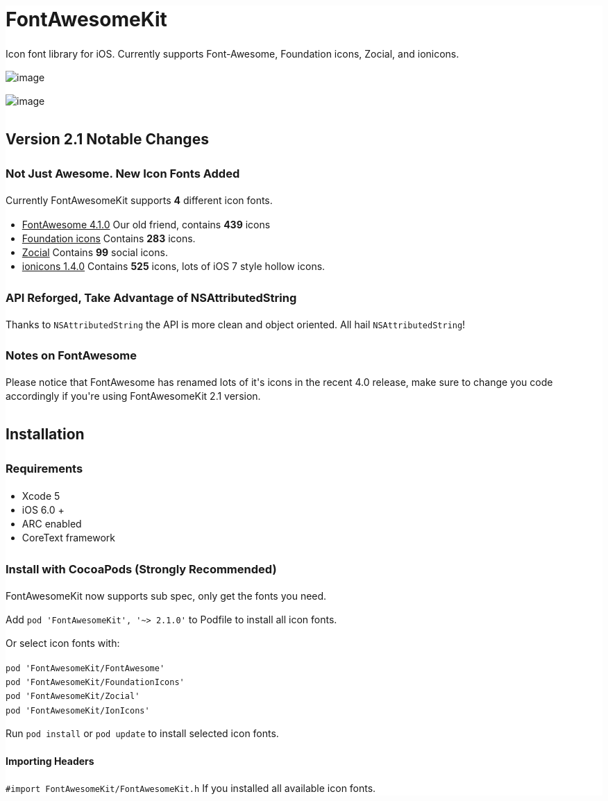 FontAwesomeKit
==============
Icon font library for iOS. Currently supports Font-Awesome, Foundation icons, Zocial, and ionicons.

![image](http://i.minus.com/i3vNn0fTwcJeI.png)

![image](http://i.minus.com/ivKqhOLJLVvmJ.png)

## Version 2.1 Notable Changes
### Not Just Awesome. New Icon Fonts Added

Currently FontAwesomeKit supports **4** different icon fonts.

- [FontAwesome 4.1.0](http://fortawesome.github.io/Font-Awesome/) Our old friend, contains **439** icons
- [Foundation icons](http://zurb.com/playground/foundation-icon-fonts-3) Contains **283** icons.
- [Zocial](http://zocial.smcllns.com/) Contains **99** social icons.
- [ionicons 1.4.0](http://ionicons.com/) Contains **525** icons, lots of iOS 7 style hollow icons.

### API Reforged, Take Advantage of NSAttributedString
Thanks to `NSAttributedString` the API is more clean and object oriented. All hail `NSAttributedString`!

### Notes on FontAwesome
Please notice that FontAwesome has renamed lots of it's icons in the recent 4.0 release, make sure to change you code accordingly if you're using FontAwesomeKit 2.1 version.

## Installation
### Requirements
- Xcode 5
- iOS 6.0 +
- ARC enabled
- CoreText framework

### Install with CocoaPods (Strongly Recommended)
FontAwesomeKit now supports sub spec, only get the fonts you need.

Add `pod 'FontAwesomeKit', '~> 2.1.0'` to Podfile to install all icon fonts.

Or select icon fonts with:  

`pod 'FontAwesomeKit/FontAwesome'`  
`pod 'FontAwesomeKit/FoundationIcons'`  
`pod 'FontAwesomeKit/Zocial'`  
`pod 'FontAwesomeKit/IonIcons'`  

Run `pod install` or `pod update` to install selected icon fonts.

#### Importing Headers

`#import FontAwesomeKit/FontAwesomeKit.h` If you installed all available icon fonts.
